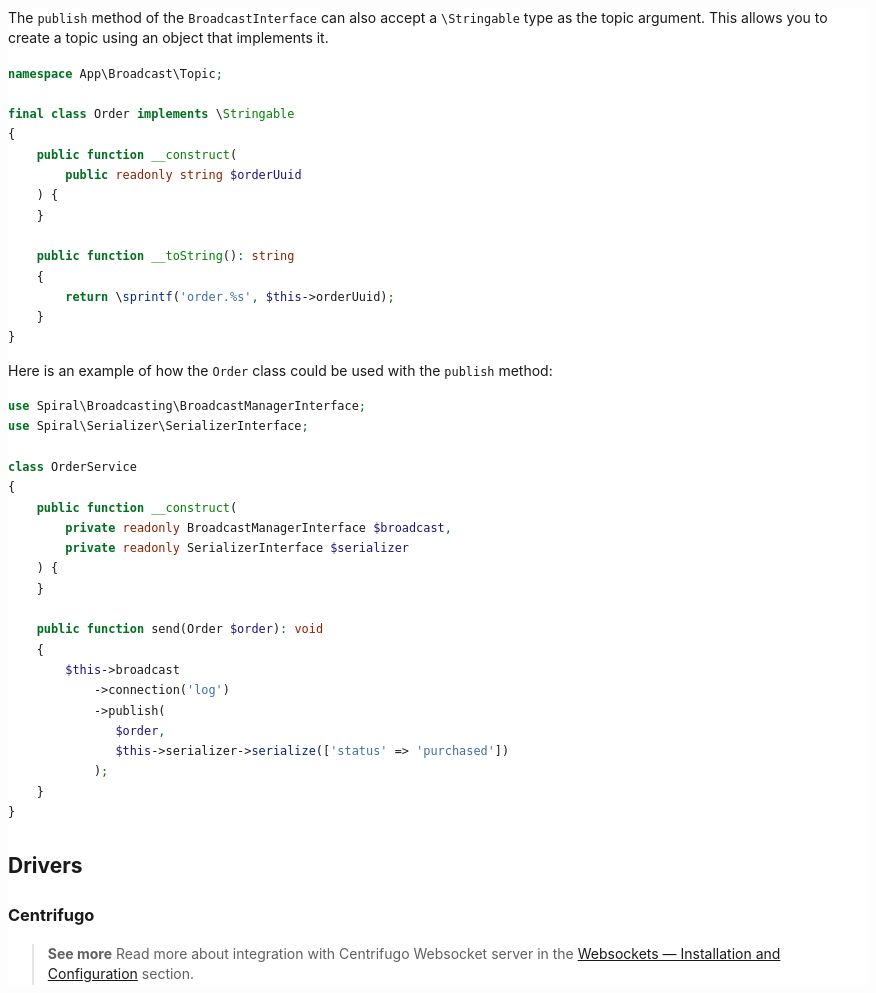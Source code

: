 The `publish` method of the `BroadcastInterface` can also accept a `\Stringable` type as the topic argument. This allows
you to create a topic using an object that implements it.

```php
namespace App\Broadcast\Topic;

final class Order implements \Stringable
{
    public function __construct(
        public readonly string $orderUuid
    ) {
    }

    public function __toString(): string
    {
        return \sprintf('order.%s', $this->orderUuid);
    }
}
```

Here is an example of how the `Order` class could be used with the `publish` method:

```php
use Spiral\Broadcasting\BroadcastManagerInterface;
use Spiral\Serializer\SerializerInterface;

class OrderService
{
    public function __construct(
        private readonly BroadcastManagerInterface $broadcast,
        private readonly SerializerInterface $serializer
    ) {
    }

    public function send(Order $order): void
    {
        $this->broadcast
            ->connection('log')
            ->publish(
               $order,
               $this->serializer->serialize(['status' => 'purchased'])
            );
    }
}
```

## Drivers

### Centrifugo

> **See more**
> Read more about integration with Centrifugo Websocket server in
> the [Websockets — Installation and Configuration](./configuration.md) section.
